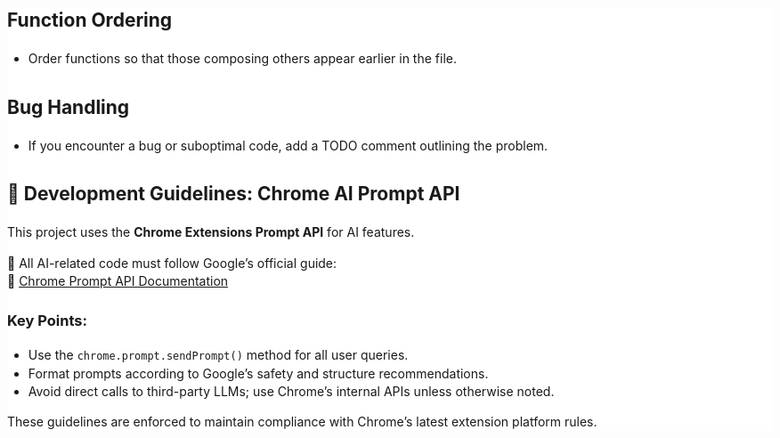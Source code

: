 ## Function Ordering
- Order functions so that those composing others appear earlier in the file.

## Bug Handling
- If you encounter a bug or suboptimal code, add a TODO comment outlining the problem.


## 🔧 Development Guidelines: Chrome AI Prompt API

This project uses the **Chrome Extensions Prompt API** for AI features.

🧠 All AI-related code must follow Google’s official guide:  
📘 [Chrome Prompt API Documentation](https://developer.chrome.com/docs/extensions/ai/prompt-api)

### Key Points:
- Use the `chrome.prompt.sendPrompt()` method for all user queries.
- Format prompts according to Google’s safety and structure recommendations.
- Avoid direct calls to third-party LLMs; use Chrome’s internal APIs unless otherwise noted.

These guidelines are enforced to maintain compliance with Chrome’s latest extension platform rules.
